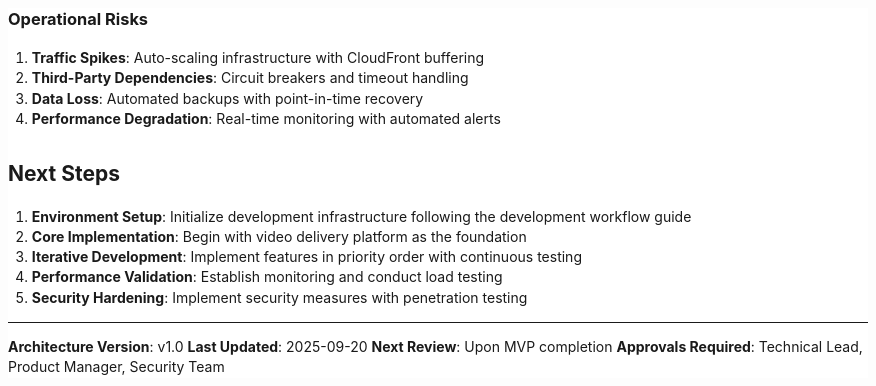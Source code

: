 ### Operational Risks
1. **Traffic Spikes**: Auto-scaling infrastructure with CloudFront buffering
2. **Third-Party Dependencies**: Circuit breakers and timeout handling
3. **Data Loss**: Automated backups with point-in-time recovery
4. **Performance Degradation**: Real-time monitoring with automated alerts

## Next Steps

1. **Environment Setup**: Initialize development infrastructure following the development workflow guide
2. **Core Implementation**: Begin with video delivery platform as the foundation
3. **Iterative Development**: Implement features in priority order with continuous testing
4. **Performance Validation**: Establish monitoring and conduct load testing
5. **Security Hardening**: Implement security measures with penetration testing

---

**Architecture Version**: v1.0
**Last Updated**: 2025-09-20
**Next Review**: Upon MVP completion
**Approvals Required**: Technical Lead, Product Manager, Security Team